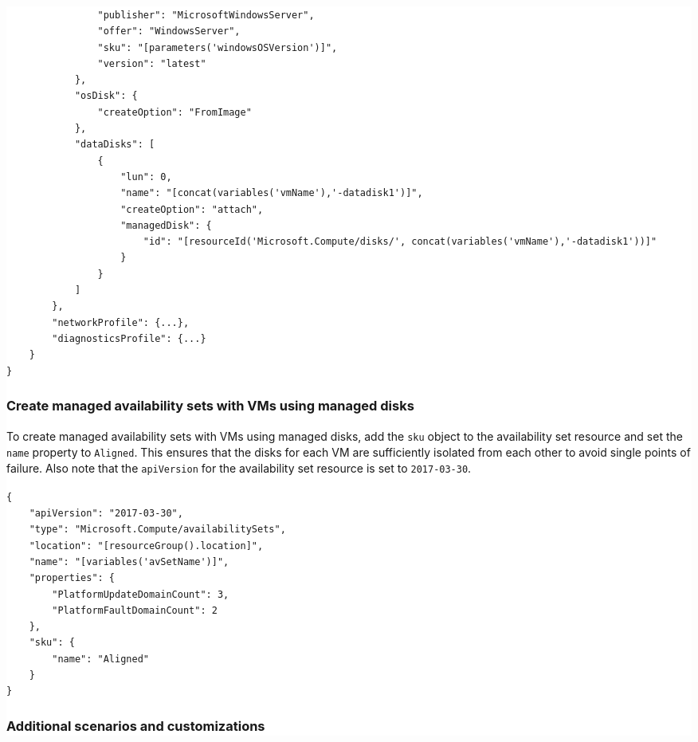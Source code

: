 ```
                "publisher": "MicrosoftWindowsServer",
                "offer": "WindowsServer",
                "sku": "[parameters('windowsOSVersion')]",
                "version": "latest"
            },
            "osDisk": {
                "createOption": "FromImage"
            },
            "dataDisks": [
                {
                    "lun": 0,
                    "name": "[concat(variables('vmName'),'-datadisk1')]",
                    "createOption": "attach",
                    "managedDisk": {
                        "id": "[resourceId('Microsoft.Compute/disks/', concat(variables('vmName'),'-datadisk1'))]"
                    }
                }
            ]
        },
        "networkProfile": {...},
        "diagnosticsProfile": {...}
    }
}
```

### Create managed availability sets with VMs using managed disks

To create managed availability sets with VMs using managed disks, add the `sku` object to the availability set resource and set the `name` property to `Aligned`. This ensures that the disks for each VM are sufficiently isolated from each other to avoid single points of failure. Also note that the `apiVersion` for the availability set resource is set to `2017-03-30`.

```
{
    "apiVersion": "2017-03-30",
    "type": "Microsoft.Compute/availabilitySets",
    "location": "[resourceGroup().location]",
    "name": "[variables('avSetName')]",
    "properties": {
        "PlatformUpdateDomainCount": 3,
        "PlatformFaultDomainCount": 2
    },
    "sku": {
        "name": "Aligned"
    }
}
```

### Additional scenarios and customizations
